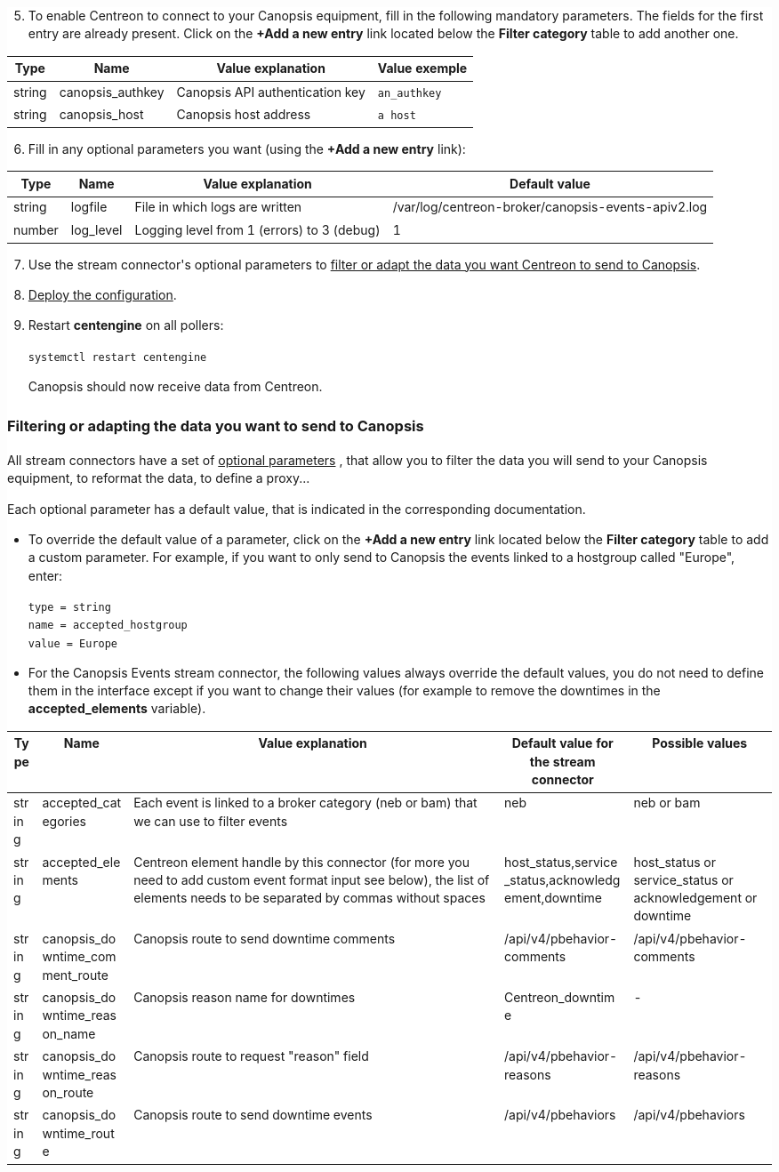 5. To enable Centreon to connect to your Canopsis equipment, fill in the following 
mandatory parameters. The fields for the first entry are already present. Click on 
the **+Add a new entry** link located below the **Filter category** table to add 
another one.

| Type   | Name             | Value explanation                     | Value exemple |
| ------ |------------------|---------------------------------------|--------------|
| string | canopsis_authkey | Canopsis API authentication key | `an_authkey` |
| string | canopsis_host    | Canopsis host address                 | `a host`     |

6. Fill in any optional parameters you want (using the **+Add a new entry** link):

| Type   | Name              | Value explanation                          | Default value                                      |
| ------ | ----------------- |--------------------------------------------|----------------------------------------------------|
| string | logfile           | File in which logs are written             | /var/log/centreon-broker/canopsis-events-apiv2.log |
| number | log_level         | Logging level from 1 (errors) to 3 (debug) | 1                                                  |

7. Use the stream connector's optional parameters to [filter or adapt the data you want 
Centreon to send to Canopsis](#filtering-or-adapting-the-data-you-want-to-send-to-canopsis).
8. [Deploy the configuration](../../monitoring/monitoring-servers/deploying-a-configuration.md).
9. Restart **centengine** on all pollers:

   ```shell
   systemctl restart centengine
   ```

   Canopsis should now receive data from Centreon.


### Filtering or adapting the data you want to send to Canopsis

All stream connectors have a set of [optional parameters](https://github.com/centreon/centreon-stream-connector-scripts/blob/master/modules/docs/sc_param.md#default-parameters)
, that allow you to filter the data you will send to your Canopsis equipment, to reformat 
the data, to define a proxy...

Each optional parameter has a default value, that is indicated in the corresponding 
documentation.

* To override the default value of a parameter, click on the **+Add a new entry** link 
located below the **Filter category** table to add a custom parameter. For example, if 
you want to only send to Canopsis the events linked to a hostgroup called "Europe", enter:

   ```text
   type = string
   name = accepted_hostgroup
   value = Europe
   ```

* For the Canopsis Events stream connector, the following values always override the 
default values, you do not need to define them in the interface except if you want to 
change their values (for example to remove the downtimes in the **accepted_elements** variable).

| Type   | Name                             | Value explanation                                                                                                                                                             | Default value for the stream connector              | Possible values                                              |
|--------|----------------------------------|-------------------------------------------------------------------------------------------------------------------------------------------------------------------------------|-----------------------------------------------------|--------------------------------------------------------------|
| string | accepted_categories              | Each event is linked to a broker category (neb or bam) that we can use to filter events                                                                                       | neb                                                 | neb or bam                                                   |
| string | accepted_elements                | Centreon element handle by this connector (for more you need to add custom event format input see below), the list of elements needs to be separated by commas without spaces | host_status,service_status,acknowledgement,downtime | host_status or service_status or acknowledgement or downtime |
| string | canopsis_downtime_comment_route  | Canopsis route to send downtime comments                                                                                                                                      | /api/v4/pbehavior-comments                          | /api/v4/pbehavior-comments                                   |
| string | canopsis_downtime_reason_name    | Canopsis reason name for downtimes                                                                                                                                            | Centreon_downtime                                   | -                                                            |
| string | canopsis_downtime_reason_route   | Canopsis route to request "reason" field                                                                                                                                      | /api/v4/pbehavior-reasons                           | /api/v4/pbehavior-reasons                                    |
| string | canopsis_downtime_route          | Canopsis route to send downtime events                                                                                                                                        | /api/v4/pbehaviors                                  | /api/v4/pbehaviors                                           |